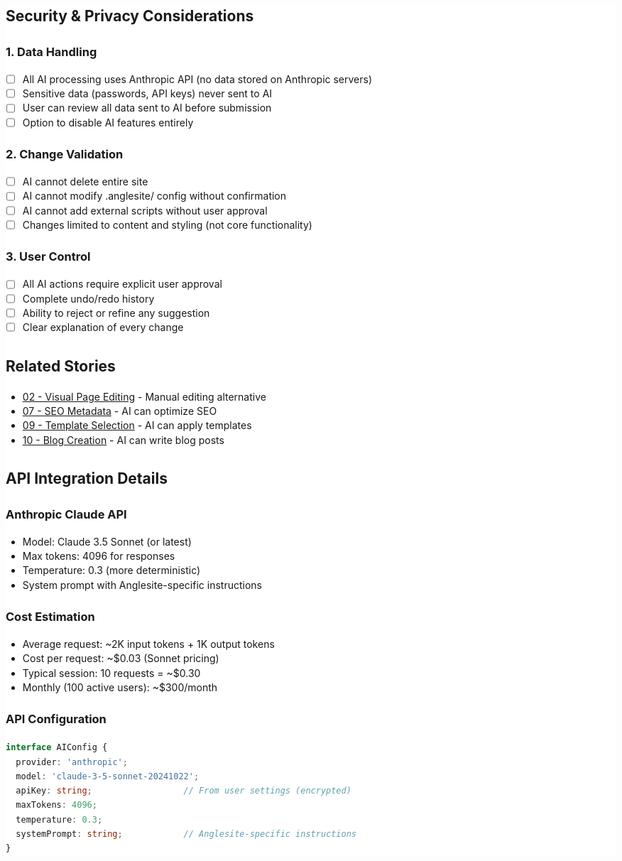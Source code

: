## Security & Privacy Considerations

### 1. Data Handling
- [ ] All AI processing uses Anthropic API (no data stored on Anthropic servers)
- [ ] Sensitive data (passwords, API keys) never sent to AI
- [ ] User can review all data sent to AI before submission
- [ ] Option to disable AI features entirely

### 2. Change Validation
- [ ] AI cannot delete entire site
- [ ] AI cannot modify .anglesite/ config without confirmation
- [ ] AI cannot add external scripts without user approval
- [ ] Changes limited to content and styling (not core functionality)

### 3. User Control
- [ ] All AI actions require explicit user approval
- [ ] Complete undo/redo history
- [ ] Ability to reject or refine any suggestion
- [ ] Clear explanation of every change

## Related Stories

- [02 - Visual Page Editing](02-visual-page-editing.md) - Manual editing alternative
- [07 - SEO Metadata](07-seo-metadata.md) - AI can optimize SEO
- [09 - Template Selection](09-template-selection.md) - AI can apply templates
- [10 - Blog Creation](10-blog-creation.md) - AI can write blog posts

## API Integration Details

### Anthropic Claude API
- Model: Claude 3.5 Sonnet (or latest)
- Max tokens: 4096 for responses
- Temperature: 0.3 (more deterministic)
- System prompt with Anglesite-specific instructions

### Cost Estimation
- Average request: ~2K input tokens + 1K output tokens
- Cost per request: ~$0.03 (Sonnet pricing)
- Typical session: 10 requests = ~$0.30
- Monthly (100 active users): ~$300/month

### API Configuration
```typescript
interface AIConfig {
  provider: 'anthropic';
  model: 'claude-3-5-sonnet-20241022';
  apiKey: string;                  // From user settings (encrypted)
  maxTokens: 4096;
  temperature: 0.3;
  systemPrompt: string;            // Anglesite-specific instructions
}
```
